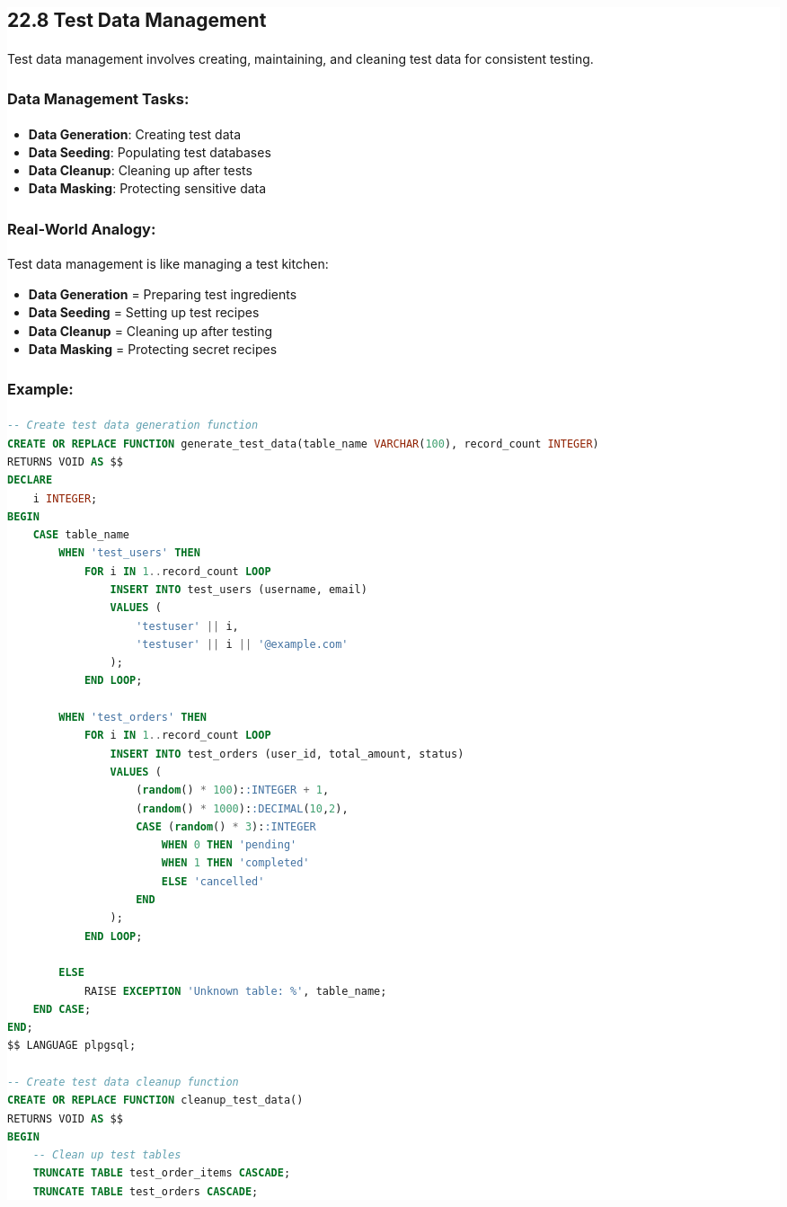 ## 22.8 Test Data Management

Test data management involves creating, maintaining, and cleaning test data for consistent testing.

### Data Management Tasks:
- **Data Generation**: Creating test data
- **Data Seeding**: Populating test databases
- **Data Cleanup**: Cleaning up after tests
- **Data Masking**: Protecting sensitive data

### Real-World Analogy:
Test data management is like managing a test kitchen:
- **Data Generation** = Preparing test ingredients
- **Data Seeding** = Setting up test recipes
- **Data Cleanup** = Cleaning up after testing
- **Data Masking** = Protecting secret recipes

### Example:
```sql
-- Create test data generation function
CREATE OR REPLACE FUNCTION generate_test_data(table_name VARCHAR(100), record_count INTEGER)
RETURNS VOID AS $$
DECLARE
    i INTEGER;
BEGIN
    CASE table_name
        WHEN 'test_users' THEN
            FOR i IN 1..record_count LOOP
                INSERT INTO test_users (username, email)
                VALUES (
                    'testuser' || i,
                    'testuser' || i || '@example.com'
                );
            END LOOP;
        
        WHEN 'test_orders' THEN
            FOR i IN 1..record_count LOOP
                INSERT INTO test_orders (user_id, total_amount, status)
                VALUES (
                    (random() * 100)::INTEGER + 1,
                    (random() * 1000)::DECIMAL(10,2),
                    CASE (random() * 3)::INTEGER
                        WHEN 0 THEN 'pending'
                        WHEN 1 THEN 'completed'
                        ELSE 'cancelled'
                    END
                );
            END LOOP;
        
        ELSE
            RAISE EXCEPTION 'Unknown table: %', table_name;
    END CASE;
END;
$$ LANGUAGE plpgsql;

-- Create test data cleanup function
CREATE OR REPLACE FUNCTION cleanup_test_data()
RETURNS VOID AS $$
BEGIN
    -- Clean up test tables
    TRUNCATE TABLE test_order_items CASCADE;
    TRUNCATE TABLE test_orders CASCADE;
```